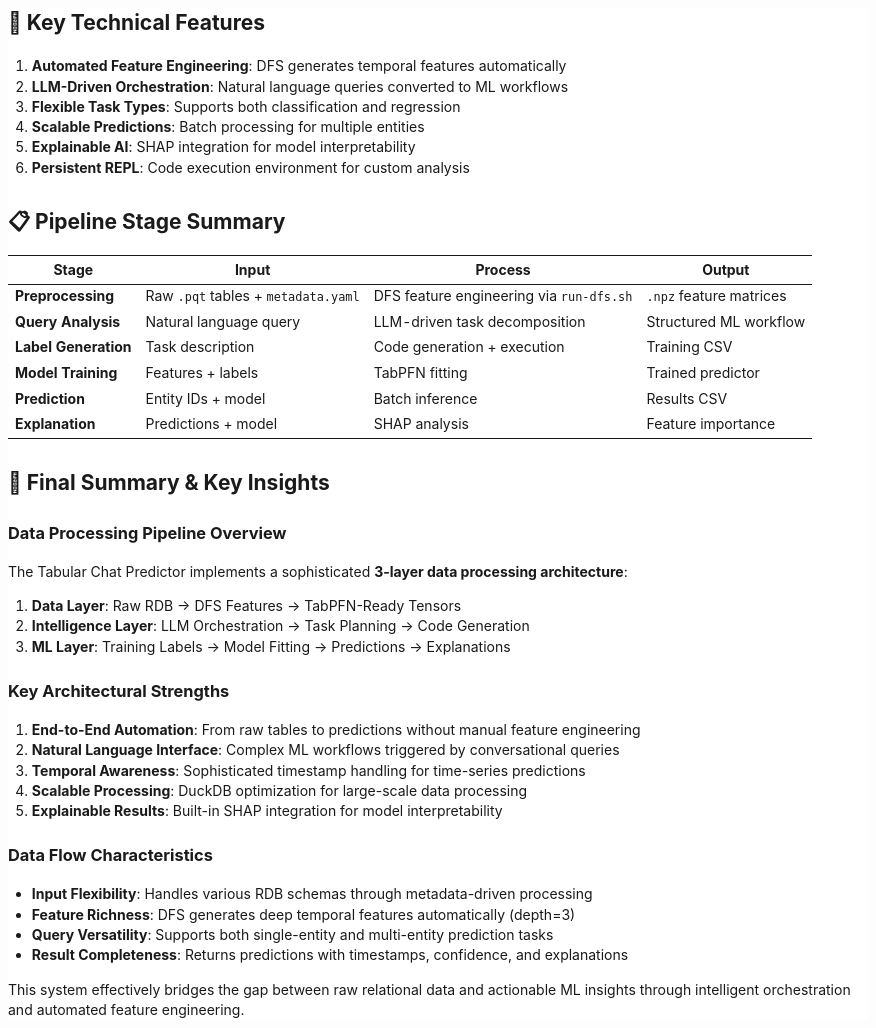 ## 🎯 Key Technical Features

1. **Automated Feature Engineering**: DFS generates temporal features automatically
2. **LLM-Driven Orchestration**: Natural language queries converted to ML workflows
3. **Flexible Task Types**: Supports both classification and regression
4. **Scalable Predictions**: Batch processing for multiple entities
5. **Explainable AI**: SHAP integration for model interpretability
6. **Persistent REPL**: Code execution environment for custom analysis

## 📋 Pipeline Stage Summary

| Stage | Input | Process | Output |
|-------|-------|---------|---------|
| **Preprocessing** | Raw `.pqt` tables + `metadata.yaml` | DFS feature engineering via `run-dfs.sh` | `.npz` feature matrices |
| **Query Analysis** | Natural language query | LLM-driven task decomposition | Structured ML workflow |
| **Label Generation** | Task description | Code generation + execution | Training CSV |
| **Model Training** | Features + labels | TabPFN fitting | Trained predictor |
| **Prediction** | Entity IDs + model | Batch inference | Results CSV |
| **Explanation** | Predictions + model | SHAP analysis | Feature importance |

## 🎯 Final Summary & Key Insights

### **Data Processing Pipeline Overview**

The Tabular Chat Predictor implements a sophisticated **3-layer data processing architecture**:

1. **Data Layer**: Raw RDB → DFS Features → TabPFN-Ready Tensors
2. **Intelligence Layer**: LLM Orchestration → Task Planning → Code Generation
3. **ML Layer**: Training Labels → Model Fitting → Predictions → Explanations

### **Key Architectural Strengths**

1. **End-to-End Automation**: From raw tables to predictions without manual feature engineering
2. **Natural Language Interface**: Complex ML workflows triggered by conversational queries
3. **Temporal Awareness**: Sophisticated timestamp handling for time-series predictions
4. **Scalable Processing**: DuckDB optimization for large-scale data processing
5. **Explainable Results**: Built-in SHAP integration for model interpretability

### **Data Flow Characteristics**

- **Input Flexibility**: Handles various RDB schemas through metadata-driven processing
- **Feature Richness**: DFS generates deep temporal features automatically (depth=3)
- **Query Versatility**: Supports both single-entity and multi-entity prediction tasks
- **Result Completeness**: Returns predictions with timestamps, confidence, and explanations

This system effectively bridges the gap between raw relational data and actionable ML insights through intelligent orchestration and automated feature engineering.